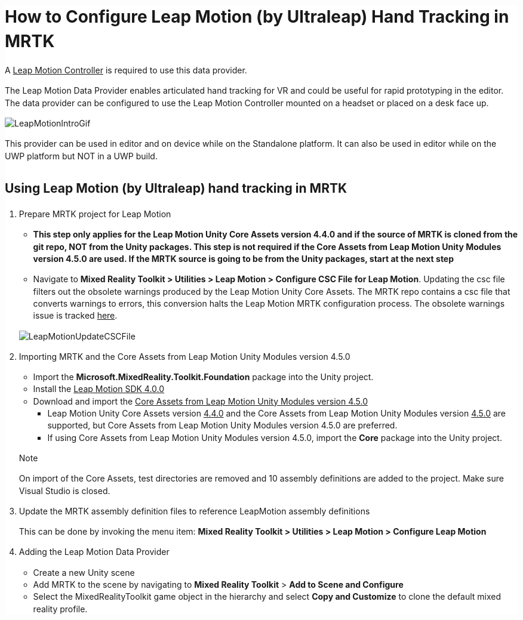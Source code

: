 # How to Configure Leap Motion (by Ultraleap) Hand Tracking in MRTK

A [Leap Motion Controller](https://www.ultraleap.com/product/leap-motion-controller/) is required to use this data provider.

The Leap Motion Data Provider enables articulated hand tracking for VR and could be useful for rapid prototyping in the editor.  The data provider can be configured to use the Leap Motion Controller mounted on a headset or placed on a desk face up.

![LeapMotionIntroGif](../Images/CrossPlatform/LeapMotion/LeapHandsGif3.gif)

This provider can be used in editor and on device while on the Standalone platform.  It can also be used in editor while on the UWP platform but NOT in a UWP build.

## Using Leap Motion (by Ultraleap) hand tracking in MRTK

1. Prepare MRTK project for Leap Motion

    - **This step only applies for the Leap Motion Unity Core Assets version 4.4.0 and if the source of MRTK is cloned from the git repo, NOT from the Unity packages. This step is not required if the Core Assets from Leap Motion Unity Modules version 4.5.0 are used. If the MRTK source is going to be from the Unity packages, start at the next step**

    - Navigate to **Mixed Reality Toolkit > Utilities > Leap Motion > Configure CSC File for Leap Motion**. Updating the csc file filters out the obsolete warnings produced by the Leap Motion Unity Core Assets.  The MRTK repo contains a csc file that converts warnings to errors, this conversion halts the Leap Motion MRTK configuration process.  The obsolete warnings issue is tracked [here](https://github.com/leapmotion/UnityModules/issues/1082).

    ![LeapMotionUpdateCSCFile](../Images/CrossPlatform/LeapMotion/LeapMotionConfigureCSCFile2.png)

1. Importing MRTK and the Core Assets from Leap Motion Unity Modules version 4.5.0
    - Import the **Microsoft.MixedReality.Toolkit.Foundation** package into the Unity project.
    - Install the [Leap Motion SDK 4.0.0](https://developer.leapmotion.com/releases/?category=orion)
    - Download and import the [Core Assets from Leap Motion Unity Modules version 4.5.0](https://developer.leapmotion.com/unity)
        - Leap Motion Unity Core Assets version [4.4.0](https://github.com/leapmotion/UnityModules/releases/tag/Release-CoreAsset-4.4.0) and the Core Assets from Leap Motion Unity Modules version [4.5.0](https://github.com/leapmotion/UnityModules/releases/tag/UM-4.5.0) are supported, but Core Assets from Leap Motion Unity Modules version 4.5.0 are preferred.
        - If using Core Assets from Leap Motion Unity Modules version 4.5.0, import the **Core** package into the Unity project.
    > [!NOTE]
    > On import of the Core Assets, test directories are removed and 10 assembly definitions are added to the project. Make sure Visual Studio is closed.

1. Update the MRTK assembly definition files to reference LeapMotion assembly definitions

    This can be done by invoking the menu item: **Mixed Reality Toolkit > Utilities > Leap Motion > Configure Leap Motion**

1. Adding the Leap Motion Data Provider
    - Create a new Unity scene
    - Add MRTK to the scene by navigating to **Mixed Reality Toolkit** > **Add to Scene and Configure**
    - Select the MixedRealityToolkit game object in the hierarchy and select **Copy and Customize** to clone the default mixed reality profile.
